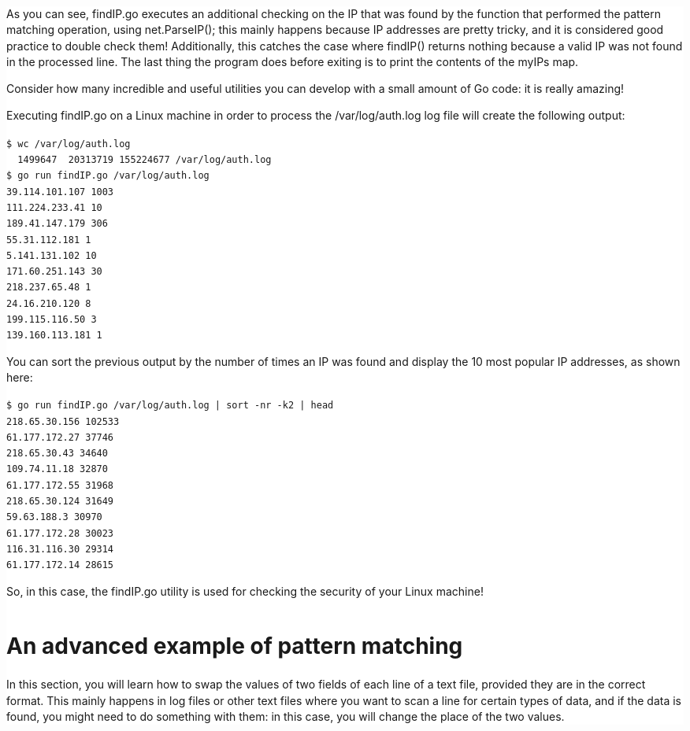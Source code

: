As you can see, findIP.go executes an additional checking on the IP that was found by the function that performed the pattern matching operation, using net.ParseIP(); this mainly happens because IP addresses are pretty tricky, and it is considered good practice to double check them! Additionally, this catches the case where findIP() returns nothing because a valid IP was not found in the processed line. The last thing the program does before exiting is to print the contents of the myIPs map.

Consider how many incredible and useful utilities you can develop with a small amount of Go code: it is really amazing!

Executing findIP.go on a Linux machine in order to process the /var/log/auth.log log file will create the following output:

```markup
$ wc /var/log/auth.log
  1499647  20313719 155224677 /var/log/auth.log
$ go run findIP.go /var/log/auth.log
39.114.101.107 1003
111.224.233.41 10
189.41.147.179 306
55.31.112.181 1
5.141.131.102 10
171.60.251.143 30
218.237.65.48 1
24.16.210.120 8
199.115.116.50 3
139.160.113.181 1
```

You can sort the previous output by the number of times an IP was found and display the 10 most popular IP addresses, as shown here:

```markup
$ go run findIP.go /var/log/auth.log | sort -nr -k2 | head
218.65.30.156 102533
61.177.172.27 37746
218.65.30.43 34640
109.74.11.18 32870
61.177.172.55 31968
218.65.30.124 31649
59.63.188.3 30970
61.177.172.28 30023
116.31.116.30 29314
61.177.172.14 28615
```

So, in this case, the findIP.go utility is used for checking the security of your Linux machine!

# An advanced example of pattern matching

In this section, you will learn how to swap the values of two fields of each line of a text file, provided they are in the correct format. This mainly happens in log files or other text files where you want to scan a line for certain types of data, and if the data is found, you might need to do something with them: in this case, you will change the place of the two values.
